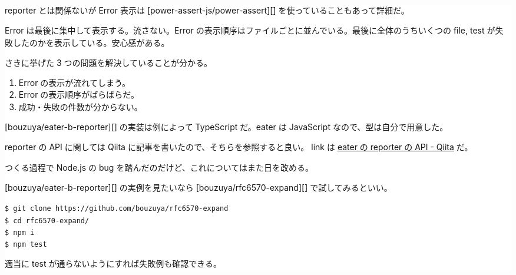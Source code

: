 reporter とは関係ないが Error 表示は [power-assert-js/power-assert][] を使っていることもあって詳細だ。

Error は最後に集中して表示する。流さない。Error の表示順序はファイルごとに並んでいる。最後に全体のうちいくつの file, test が失敗したのかを表示している。安心感がある。

さきに挙げた 3 つの問題を解決していることが分かる。

1. Error の表示が流れてしまう。
2. Error の表示順序がばらばらだ。
3. 成功・失敗の件数が分からない。

[bouzuya/eater-b-reporter][] の実装は例によって TypeScript だ。eater は JavaScript なので、型は自分で用意した。

reporter の API に関しては Qiita に記事を書いたので、そちらを参照すると良い。 link は [eater の reporter の API - Qiita](http://qiita.com/bouzuya/items/3abfb65a9d3b26bf65a4) だ。

つくる過程で Node.js の bug を踏んだのだけど、これについてはまた日を改める。

[bouzuya/eater-b-reporter][] の実例を見たいなら [bouzuya/rfc6570-expand][] で試してみるといい。

```
$ git clone https://github.com/bouzuya/rfc6570-expand
$ cd rfc6570-expand/
$ npm i
$ npm test
```

適当に test が通らないようにすれば失敗例も確認できる。


[nodejs/node#6456]: https://github.com/nodejs/node/issues/6456
[nodejs/node#6773]: https://github.com/nodejs/node/pull/6773